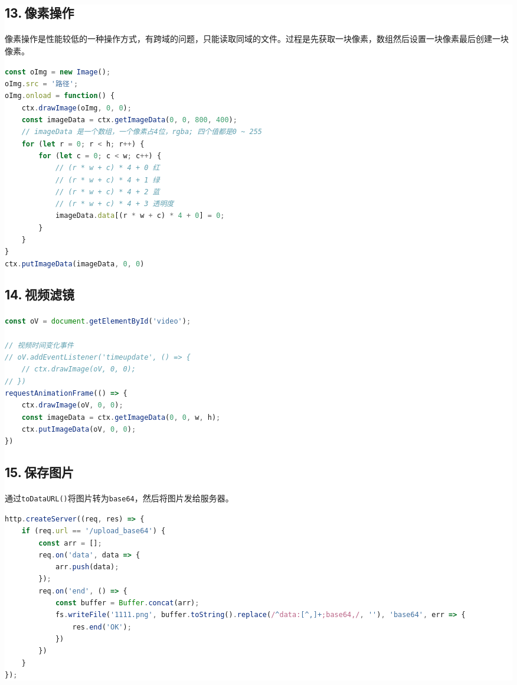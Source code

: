 ## 13. 像素操作

像素操作是性能较低的一种操作方式，有跨域的问题，只能读取同域的文件。过程是先获取一块像素，数组然后设置一块像素最后创建一块像素。

```js
const oImg = new Image();
oImg.src = '路径';
oImg.onload = function() {
    ctx.drawImage(oImg, 0, 0);
    const imageData = ctx.getImageData(0, 0, 800, 400);
    // imageData 是一个数组，一个像素占4位，rgba; 四个值都是0 ~ 255
    for (let r = 0; r < h; r++) {
        for (let c = 0; c < w; c++) {
            // (r * w + c) * 4 + 0 红
            // (r * w + c) * 4 + 1 绿
            // (r * w + c) * 4 + 2 蓝
            // (r * w + c) * 4 + 3 透明度
            imageData.data[(r * w + c) * 4 + 0] = 0;
        }
    }
}
ctx.putImageData(imageData, 0, 0)
```

## 14. 视频滤镜

```js
const oV = document.getElementById('video');

// 视频时间变化事件
// oV.addEventListener('timeupdate', () => {
    // ctx.drawImage(oV, 0, 0);
// })
requestAnimationFrame(() => {
    ctx.drawImage(oV, 0, 0);
    const imageData = ctx.getImageData(0, 0, w, h);
    ctx.putImageData(oV, 0, 0);
})
```

## 15. 保存图片

通过```toDataURL()```将图片转为```base64```，然后将图片发给服务器。

```js
http.createServer((req, res) => {
    if (req.url == '/upload_base64') {
        const arr = [];
        req.on('data', data => {
            arr.push(data);
        });
        req.on('end', () => {
            const buffer = Buffer.concat(arr);
            fs.writeFile('1111.png', buffer.toString().replace(/^data:[^,]+;base64,/, ''), 'base64', err => {
                res.end('OK');
            })
        })
    }
});
```

